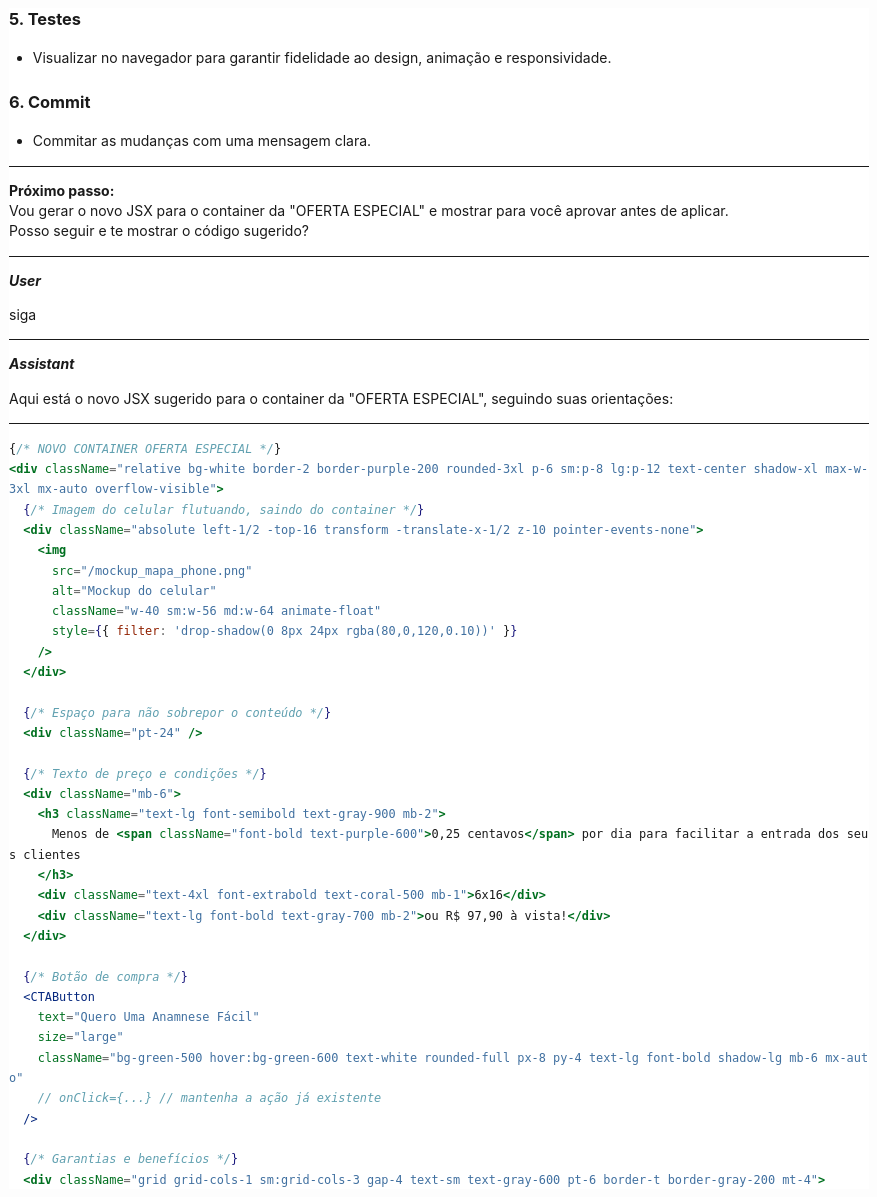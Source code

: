 ### 5. **Testes**
- Visualizar no navegador para garantir fidelidade ao design, animação e responsividade.

### 6. **Commit**
- Commitar as mudanças com uma mensagem clara.

---

**Próximo passo:**  
Vou gerar o novo JSX para o container da "OFERTA ESPECIAL" e mostrar para você aprovar antes de aplicar.  
Posso seguir e te mostrar o código sugerido?

---

_**User**_

siga

---

_**Assistant**_

Aqui está o novo JSX sugerido para o container da "OFERTA ESPECIAL", seguindo suas orientações:

---

```jsx
{/* NOVO CONTAINER OFERTA ESPECIAL */}
<div className="relative bg-white border-2 border-purple-200 rounded-3xl p-6 sm:p-8 lg:p-12 text-center shadow-xl max-w-3xl mx-auto overflow-visible">
  {/* Imagem do celular flutuando, saindo do container */}
  <div className="absolute left-1/2 -top-16 transform -translate-x-1/2 z-10 pointer-events-none">
    <img
      src="/mockup_mapa_phone.png"
      alt="Mockup do celular"
      className="w-40 sm:w-56 md:w-64 animate-float"
      style={{ filter: 'drop-shadow(0 8px 24px rgba(80,0,120,0.10))' }}
    />
  </div>

  {/* Espaço para não sobrepor o conteúdo */}
  <div className="pt-24" />

  {/* Texto de preço e condições */}
  <div className="mb-6">
    <h3 className="text-lg font-semibold text-gray-900 mb-2">
      Menos de <span className="font-bold text-purple-600">0,25 centavos</span> por dia para facilitar a entrada dos seus clientes
    </h3>
    <div className="text-4xl font-extrabold text-coral-500 mb-1">6x16</div>
    <div className="text-lg font-bold text-gray-700 mb-2">ou R$ 97,90 à vista!</div>
  </div>

  {/* Botão de compra */}
  <CTAButton
    text="Quero Uma Anamnese Fácil"
    size="large"
    className="bg-green-500 hover:bg-green-600 text-white rounded-full px-8 py-4 text-lg font-bold shadow-lg mb-6 mx-auto"
    // onClick={...} // mantenha a ação já existente
  />

  {/* Garantias e benefícios */}
  <div className="grid grid-cols-1 sm:grid-cols-3 gap-4 text-sm text-gray-600 pt-6 border-t border-gray-200 mt-4">
```